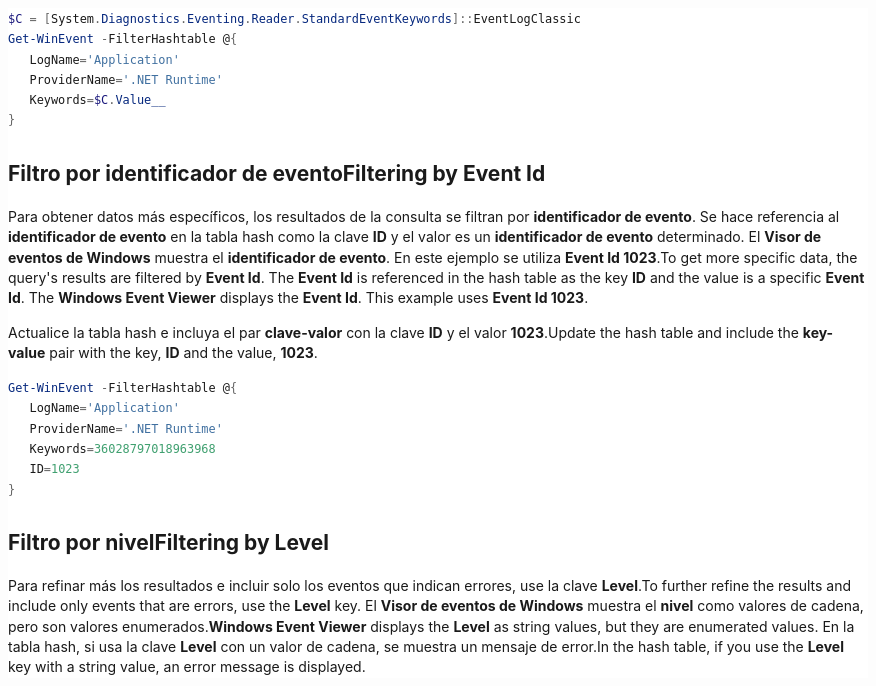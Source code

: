 ```powershell
$C = [System.Diagnostics.Eventing.Reader.StandardEventKeywords]::EventLogClassic
Get-WinEvent -FilterHashtable @{
   LogName='Application'
   ProviderName='.NET Runtime'
   Keywords=$C.Value__
}
```

## <a name="filtering-by-event-id"></a><span data-ttu-id="7ea6d-209">Filtro por identificador de evento</span><span class="sxs-lookup"><span data-stu-id="7ea6d-209">Filtering by Event Id</span></span>

<span data-ttu-id="7ea6d-210">Para obtener datos más específicos, los resultados de la consulta se filtran por **identificador de evento**. Se hace referencia al **identificador de evento** en la tabla hash como la clave **ID** y el valor es un **identificador de evento** determinado. El **Visor de eventos de Windows** muestra el **identificador de evento**. En este ejemplo se utiliza **Event Id 1023**.</span><span class="sxs-lookup"><span data-stu-id="7ea6d-210">To get more specific data, the query's results are filtered by **Event Id**. The **Event Id** is referenced in the hash table as the key **ID** and the value is a specific **Event Id**. The **Windows Event Viewer** displays the **Event Id**. This example uses **Event Id 1023**.</span></span>

<span data-ttu-id="7ea6d-211">Actualice la tabla hash e incluya el par **clave-valor** con la clave **ID** y el valor **1023**.</span><span class="sxs-lookup"><span data-stu-id="7ea6d-211">Update the hash table and include the **key-value** pair with the key, **ID** and the value, **1023**.</span></span>

```powershell
Get-WinEvent -FilterHashtable @{
   LogName='Application'
   ProviderName='.NET Runtime'
   Keywords=36028797018963968
   ID=1023
}
```

## <a name="filtering-by-level"></a><span data-ttu-id="7ea6d-212">Filtro por nivel</span><span class="sxs-lookup"><span data-stu-id="7ea6d-212">Filtering by Level</span></span>

<span data-ttu-id="7ea6d-213">Para refinar más los resultados e incluir solo los eventos que indican errores, use la clave **Level**.</span><span class="sxs-lookup"><span data-stu-id="7ea6d-213">To further refine the results and include only events that are errors, use the **Level** key.</span></span>
<span data-ttu-id="7ea6d-214">El **Visor de eventos de Windows** muestra el **nivel** como valores de cadena, pero son valores enumerados.</span><span class="sxs-lookup"><span data-stu-id="7ea6d-214">**Windows Event Viewer** displays the **Level** as string values, but they are enumerated values.</span></span> <span data-ttu-id="7ea6d-215">En la tabla hash, si usa la clave **Level** con un valor de cadena, se muestra un mensaje de error.</span><span class="sxs-lookup"><span data-stu-id="7ea6d-215">In the hash table, if you use the **Level** key with a string value, an error message is displayed.</span></span>
